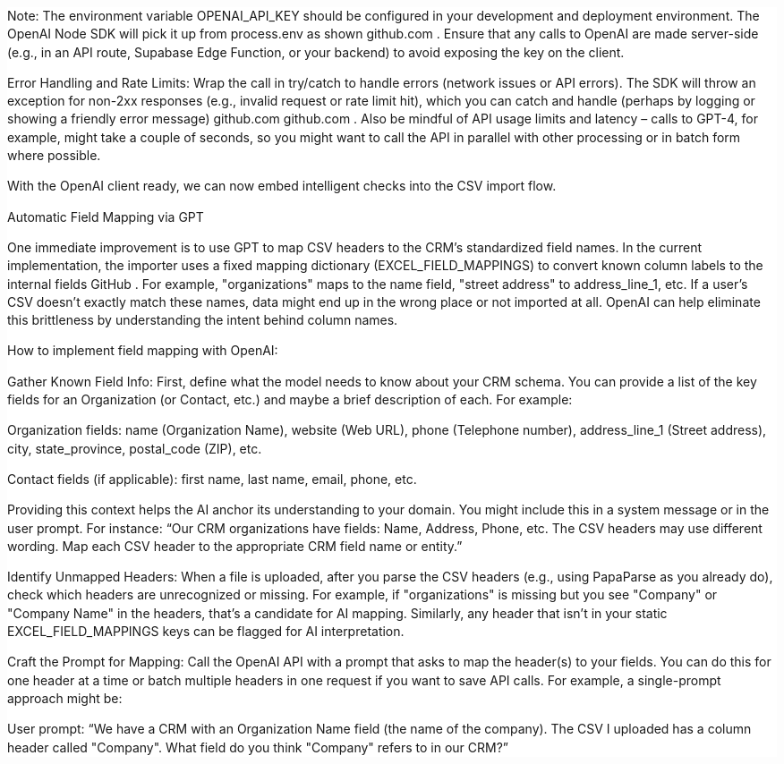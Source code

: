 Note: The environment variable OPENAI_API_KEY should be configured in your development and deployment environment. The OpenAI Node SDK will pick it up from process.env as shown
github.com
. Ensure that any calls to OpenAI are made server-side (e.g., in an API route, Supabase Edge Function, or your backend) to avoid exposing the key on the client.

Error Handling and Rate Limits: Wrap the call in try/catch to handle errors (network issues or API errors). The SDK will throw an exception for non-2xx responses (e.g., invalid request or rate limit hit), which you can catch and handle (perhaps by logging or showing a friendly error message)
github.com
github.com
. Also be mindful of API usage limits and latency – calls to GPT-4, for example, might take a couple of seconds, so you might want to call the API in parallel with other processing or in batch form where possible.

With the OpenAI client ready, we can now embed intelligent checks into the CSV import flow.

Automatic Field Mapping via GPT

One immediate improvement is to use GPT to map CSV headers to the CRM’s standardized field names. In the current implementation, the importer uses a fixed mapping dictionary (EXCEL_FIELD_MAPPINGS) to convert known column labels to the internal fields
GitHub
. For example, "organizations" maps to the name field, "street address" to address_line_1, etc. If a user’s CSV doesn’t exactly match these names, data might end up in the wrong place or not imported at all. OpenAI can help eliminate this brittleness by understanding the intent behind column names.

How to implement field mapping with OpenAI:

Gather Known Field Info: First, define what the model needs to know about your CRM schema. You can provide a list of the key fields for an Organization (or Contact, etc.) and maybe a brief description of each. For example:

Organization fields: name (Organization Name), website (Web URL), phone (Telephone number), address_line_1 (Street address), city, state_province, postal_code (ZIP), etc.

Contact fields (if applicable): first name, last name, email, phone, etc.

Providing this context helps the AI anchor its understanding to your domain. You might include this in a system message or in the user prompt. For instance: “Our CRM organizations have fields: Name, Address, Phone, etc. The CSV headers may use different wording. Map each CSV header to the appropriate CRM field name or entity.”

Identify Unmapped Headers: When a file is uploaded, after you parse the CSV headers (e.g., using PapaParse as you already do), check which headers are unrecognized or missing. For example, if "organizations" is missing but you see "Company" or "Company Name" in the headers, that’s a candidate for AI mapping. Similarly, any header that isn’t in your static EXCEL_FIELD_MAPPINGS keys can be flagged for AI interpretation.

Craft the Prompt for Mapping: Call the OpenAI API with a prompt that asks to map the header(s) to your fields. You can do this for one header at a time or batch multiple headers in one request if you want to save API calls. For example, a single-prompt approach might be:

User prompt: “We have a CRM with an Organization Name field (the name of the company). The CSV I uploaded has a column header called "Company". What field do you think "Company" refers to in our CRM?”
